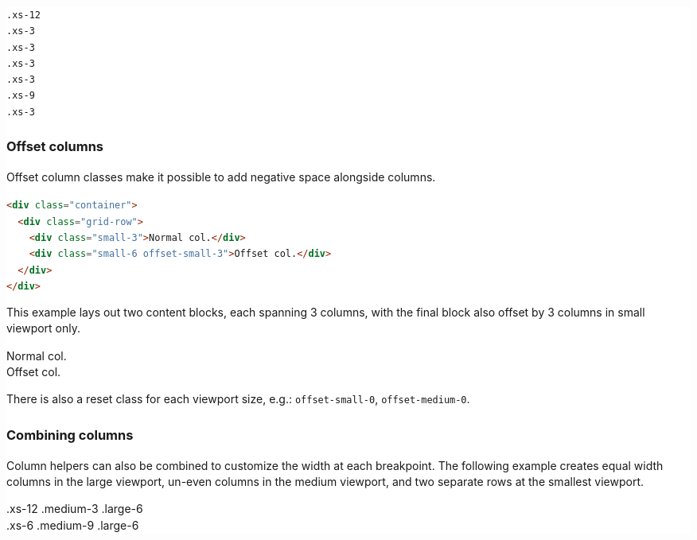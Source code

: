 <div class="example">
  <div class="container">
	  <div class="grid-row">
	   <div class="xs-12"><code>.xs-12</code></div>
	  </div>
	  <div class="grid-row">
	    <div class="xs-3"><code>.xs-3</code></div>
	    <div class="xs-3"><code>.xs-3</code></div>
	    <div class="xs-3"><code>.xs-3</code></div>
	    <div class="xs-3"><code>.xs-3</code></div>
	  </div>
	  <div class="grid-row">
	    <div class="xs-9"><code>.xs-9</code></div>
	    <div class="xs-3"><code>.xs-3</code></div>
	  </div>
  </div>
</div>

### Offset columns

Offset column classes make it possible to add negative space alongside columns.

```html
<div class="container">
  <div class="grid-row">
    <div class="small-3">Normal col.</div>
    <div class="small-6 offset-small-3">Offset col.</div>
  </div>
</div>
```

This example lays out two content blocks, each spanning 3 columns, with the final block also offset by 3 columns in small viewport only.

<div class="example">
  <div class="container">
	<div class="grid-row">
	  <div class="small-3">Normal col.</div>
	  <div class="small-6 offset-small-3">Offset col.</div>
	</div>
  </div>
</div>

There is also a reset class for each viewport size, e.g.: `offset-small-0`, `offset-medium-0`.

### Combining columns

Column helpers can also be combined to customize the width at each breakpoint. The following example creates equal width columns in the large viewport, un-even columns in the medium viewport, and two separate rows at the smallest viewport.

<div class="example">
  <div class="container">
    <div class="grid-row">
	    <div class="xs-12 medium-3 large-6">.xs-12 .medium-3 .large-6</div>
	    <div class="xs-6 medium-9 large-6">.xs-6 .medium-9 .large-6</div>
	  </div>
  </div>
</div>
